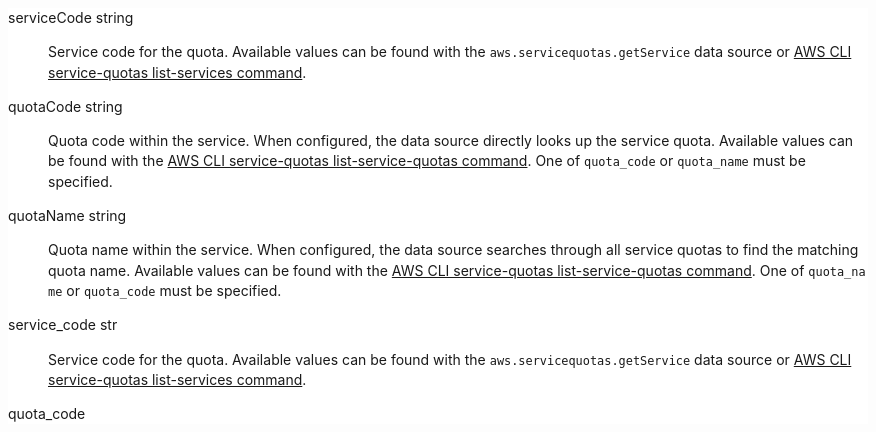 <div>
<pulumi-choosable type="language" values="javascript,typescript">
<dl class="resources-properties"><dt class="property-required"
            title="Required">
        <span id="servicecode_nodejs">
<a data-swiftype-name="resource-property" data-swiftype-type="text" href="#servicecode_nodejs" style="color: inherit; text-decoration: inherit;">service<wbr>Code</a>
</span>
        <span class="property-indicator"></span>
        <span class="property-type">string</span>
    </dt>
    <dd><p>Service code for the quota. Available values can be found with the <code>aws.servicequotas.getService</code> data source or <a href="https://docs.aws.amazon.com/cli/latest/reference/service-quotas/list-services.html">AWS CLI service-quotas list-services command</a>.</p>
</dd><dt class="property-optional"
            title="Optional">
        <span id="quotacode_nodejs">
<a data-swiftype-name="resource-property" data-swiftype-type="text" href="#quotacode_nodejs" style="color: inherit; text-decoration: inherit;">quota<wbr>Code</a>
</span>
        <span class="property-indicator"></span>
        <span class="property-type">string</span>
    </dt>
    <dd><p>Quota code within the service. When configured, the data source directly looks up the service quota. Available values can be found with the <a href="https://docs.aws.amazon.com/cli/latest/reference/service-quotas/list-service-quotas.html">AWS CLI service-quotas list-service-quotas command</a>. One of <code>quota_code</code> or <code>quota_name</code> must be specified.</p>
</dd><dt class="property-optional"
            title="Optional">
        <span id="quotaname_nodejs">
<a data-swiftype-name="resource-property" data-swiftype-type="text" href="#quotaname_nodejs" style="color: inherit; text-decoration: inherit;">quota<wbr>Name</a>
</span>
        <span class="property-indicator"></span>
        <span class="property-type">string</span>
    </dt>
    <dd><p>Quota name within the service. When configured, the data source searches through all service quotas to find the matching quota name. Available values can be found with the <a href="https://docs.aws.amazon.com/cli/latest/reference/service-quotas/list-service-quotas.html">AWS CLI service-quotas list-service-quotas command</a>. One of <code>quota_name</code> or <code>quota_code</code> must be specified.</p>
</dd></dl>
</pulumi-choosable>
</div>

<div>
<pulumi-choosable type="language" values="python">
<dl class="resources-properties"><dt class="property-required"
            title="Required">
        <span id="service_code_python">
<a data-swiftype-name="resource-property" data-swiftype-type="text" href="#service_code_python" style="color: inherit; text-decoration: inherit;">service_<wbr>code</a>
</span>
        <span class="property-indicator"></span>
        <span class="property-type">str</span>
    </dt>
    <dd><p>Service code for the quota. Available values can be found with the <code>aws.servicequotas.getService</code> data source or <a href="https://docs.aws.amazon.com/cli/latest/reference/service-quotas/list-services.html">AWS CLI service-quotas list-services command</a>.</p>
</dd><dt class="property-optional"
            title="Optional">
        <span id="quota_code_python">
<a data-swiftype-name="resource-property" data-swiftype-type="text" href="#quota_code_python" style="color: inherit; text-decoration: inherit;">quota_<wbr>code</a>